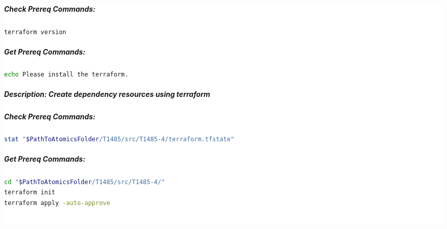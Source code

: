 ##### Check Prereq Commands:

```sh
terraform version
```

##### Get Prereq Commands:

```sh
echo Please install the terraform.
```

##### Description: Create dependency resources using terraform

##### Check Prereq Commands:

```sh
stat "$PathToAtomicsFolder/T1485/src/T1485-4/terraform.tfstate"
```

##### Get Prereq Commands:

```sh
cd "$PathToAtomicsFolder/T1485/src/T1485-4/"
terraform init
terraform apply -auto-approve
```

<br/>
